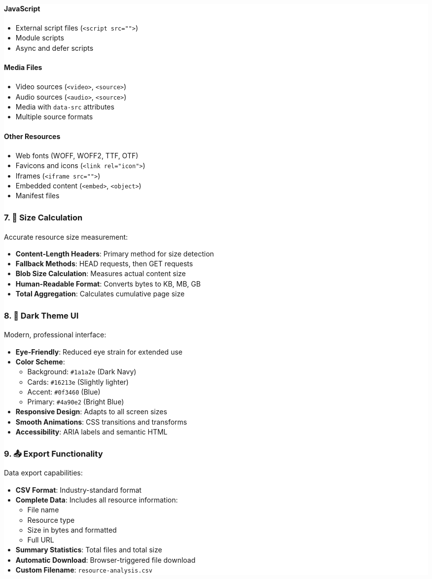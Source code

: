 #### JavaScript
- External script files (`<script src="">`)
- Module scripts
- Async and defer scripts

#### Media Files
- Video sources (`<video>`, `<source>`)
- Audio sources (`<audio>`, `<source>`)
- Media with `data-src` attributes
- Multiple source formats

#### Other Resources
- Web fonts (WOFF, WOFF2, TTF, OTF)
- Favicons and icons (`<link rel="icon">`)
- Iframes (`<iframe src="">`)
- Embedded content (`<embed>`, `<object>`)
- Manifest files

### 7. 📏 Size Calculation
Accurate resource size measurement:

- **Content-Length Headers**: Primary method for size detection
- **Fallback Methods**: HEAD requests, then GET requests
- **Blob Size Calculation**: Measures actual content size
- **Human-Readable Format**: Converts bytes to KB, MB, GB
- **Total Aggregation**: Calculates cumulative page size

### 8. 🌙 Dark Theme UI
Modern, professional interface:

- **Eye-Friendly**: Reduced eye strain for extended use
- **Color Scheme**: 
  - Background: `#1a1a2e` (Dark Navy)
  - Cards: `#16213e` (Slightly lighter)
  - Accent: `#0f3460` (Blue)
  - Primary: `#4a90e2` (Bright Blue)
- **Responsive Design**: Adapts to all screen sizes
- **Smooth Animations**: CSS transitions and transforms
- **Accessibility**: ARIA labels and semantic HTML

### 9. 📤 Export Functionality
Data export capabilities:

- **CSV Format**: Industry-standard format
- **Complete Data**: Includes all resource information:
  - File name
  - Resource type
  - Size in bytes and formatted
  - Full URL
- **Summary Statistics**: Total files and total size
- **Automatic Download**: Browser-triggered file download
- **Custom Filename**: `resource-analysis.csv`
